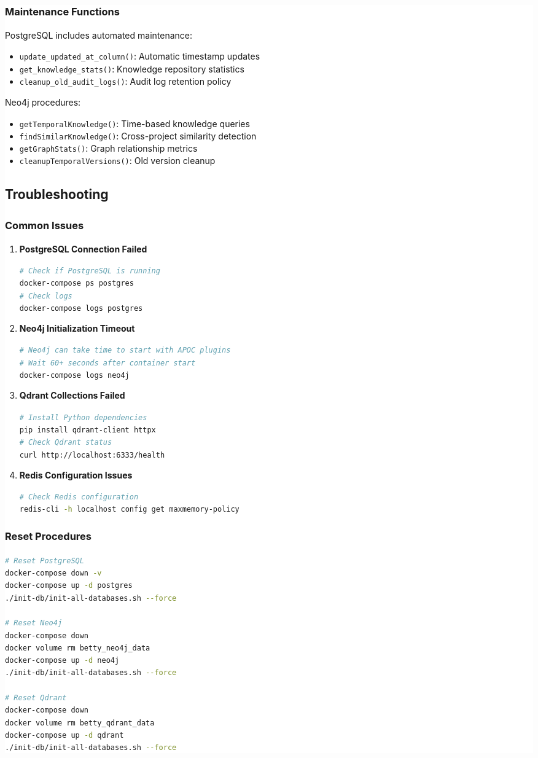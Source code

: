 ### Maintenance Functions

PostgreSQL includes automated maintenance:
- `update_updated_at_column()`: Automatic timestamp updates
- `get_knowledge_stats()`: Knowledge repository statistics
- `cleanup_old_audit_logs()`: Audit log retention policy

Neo4j procedures:
- `getTemporalKnowledge()`: Time-based knowledge queries
- `findSimilarKnowledge()`: Cross-project similarity detection
- `getGraphStats()`: Graph relationship metrics
- `cleanupTemporalVersions()`: Old version cleanup

## Troubleshooting

### Common Issues

1. **PostgreSQL Connection Failed**
   ```bash
   # Check if PostgreSQL is running
   docker-compose ps postgres
   # Check logs
   docker-compose logs postgres
   ```

2. **Neo4j Initialization Timeout**
   ```bash
   # Neo4j can take time to start with APOC plugins
   # Wait 60+ seconds after container start
   docker-compose logs neo4j
   ```

3. **Qdrant Collections Failed**
   ```bash
   # Install Python dependencies
   pip install qdrant-client httpx
   # Check Qdrant status
   curl http://localhost:6333/health
   ```

4. **Redis Configuration Issues**
   ```bash
   # Check Redis configuration
   redis-cli -h localhost config get maxmemory-policy
   ```

### Reset Procedures

```bash
# Reset PostgreSQL
docker-compose down -v
docker-compose up -d postgres
./init-db/init-all-databases.sh --force

# Reset Neo4j
docker-compose down
docker volume rm betty_neo4j_data
docker-compose up -d neo4j
./init-db/init-all-databases.sh --force

# Reset Qdrant
docker-compose down
docker volume rm betty_qdrant_data
docker-compose up -d qdrant
./init-db/init-all-databases.sh --force
```
